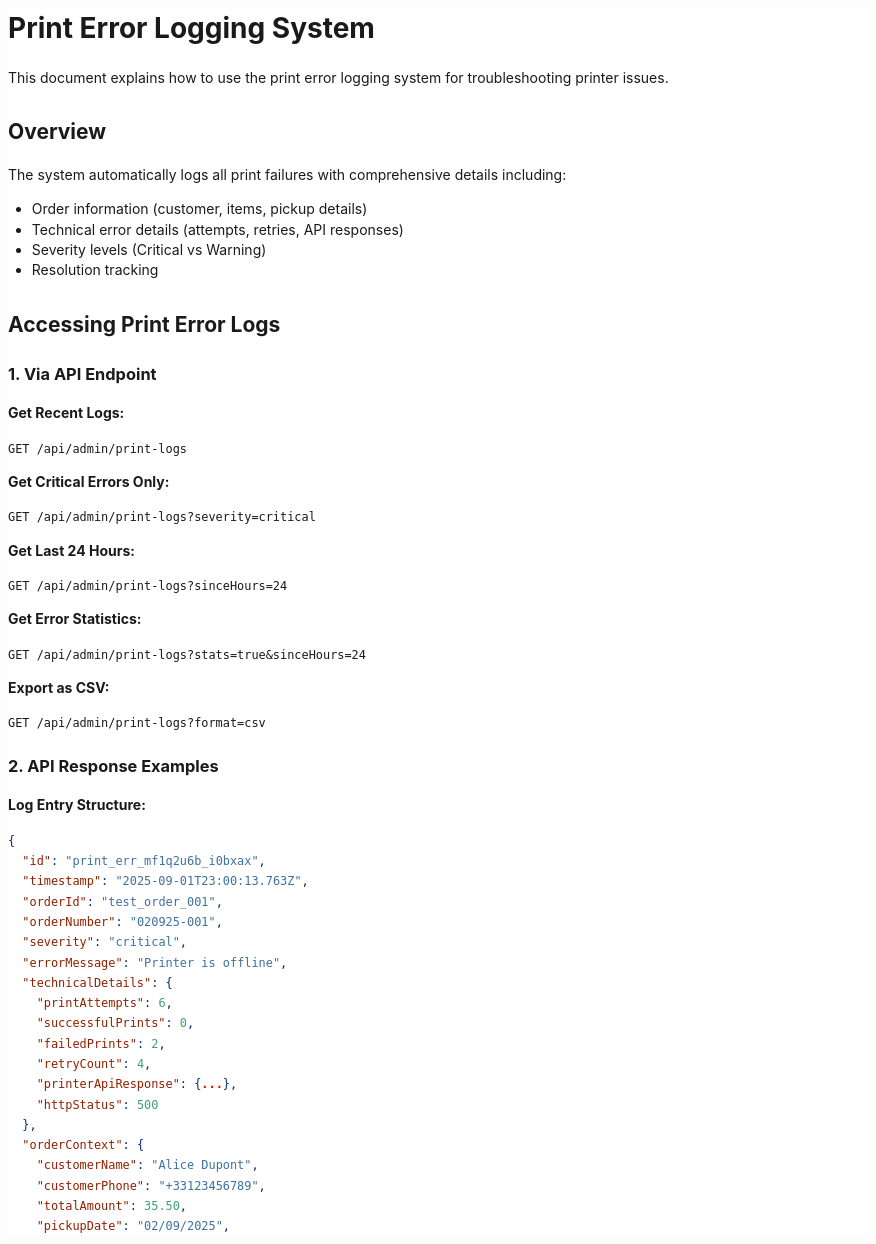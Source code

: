 # Print Error Logging System

This document explains how to use the print error logging system for troubleshooting printer issues.

## Overview

The system automatically logs all print failures with comprehensive details including:
- Order information (customer, items, pickup details)
- Technical error details (attempts, retries, API responses)
- Severity levels (Critical vs Warning)
- Resolution tracking

## Accessing Print Error Logs

### 1. Via API Endpoint

**Get Recent Logs:**
```
GET /api/admin/print-logs
```

**Get Critical Errors Only:**
```
GET /api/admin/print-logs?severity=critical
```

**Get Last 24 Hours:**
```
GET /api/admin/print-logs?sinceHours=24
```

**Get Error Statistics:**
```
GET /api/admin/print-logs?stats=true&sinceHours=24
```

**Export as CSV:**
```
GET /api/admin/print-logs?format=csv
```

### 2. API Response Examples

**Log Entry Structure:**
```json
{
  "id": "print_err_mf1q2u6b_i0bxax",
  "timestamp": "2025-09-01T23:00:13.763Z",
  "orderId": "test_order_001",
  "orderNumber": "020925-001",
  "severity": "critical",
  "errorMessage": "Printer is offline",
  "technicalDetails": {
    "printAttempts": 6,
    "successfulPrints": 0,
    "failedPrints": 2,
    "retryCount": 4,
    "printerApiResponse": {...},
    "httpStatus": 500
  },
  "orderContext": {
    "customerName": "Alice Dupont",
    "customerPhone": "+33123456789",
    "totalAmount": 35.50,
    "pickupDate": "02/09/2025",
```